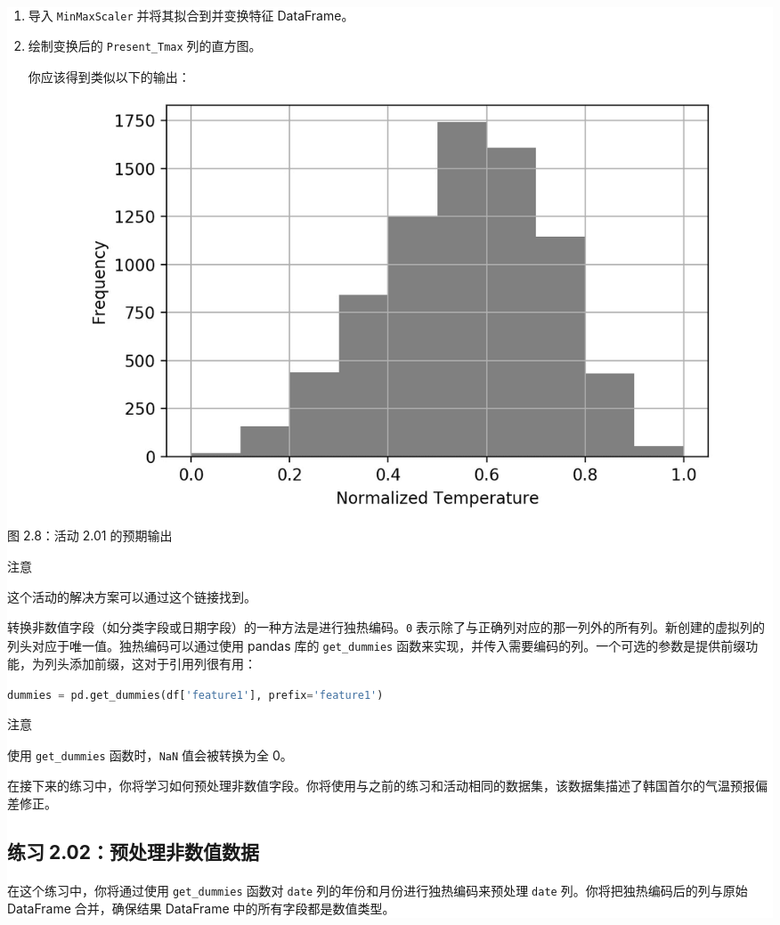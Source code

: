 1.  导入 `MinMaxScaler` 并将其拟合到并变换特征 DataFrame。

1.  绘制变换后的 `Present_Tmax` 列的直方图。

    你应该得到类似以下的输出：

    ![图 2.8：活动 2.01 的预期输出    ](img/B16341_02_08.jpg)

图 2.8：活动 2.01 的预期输出

注意

这个活动的解决方案可以通过这个链接找到。

转换非数值字段（如分类字段或日期字段）的一种方法是进行独热编码。`0` 表示除了与正确列对应的那一列外的所有列。新创建的虚拟列的列头对应于唯一值。独热编码可以通过使用 pandas 库的 `get_dummies` 函数来实现，并传入需要编码的列。一个可选的参数是提供前缀功能，为列头添加前缀，这对于引用列很有用：

```py
dummies = pd.get_dummies(df['feature1'], prefix='feature1')
```

注意

使用 `get_dummies` 函数时，`NaN` 值会被转换为全 0。

在接下来的练习中，你将学习如何预处理非数值字段。你将使用与之前的练习和活动相同的数据集，该数据集描述了韩国首尔的气温预报偏差修正。

## 练习 2.02：预处理非数值数据

在这个练习中，你将通过使用 `get_dummies` 函数对 `date` 列的年份和月份进行独热编码来预处理 `date` 列。你将把独热编码后的列与原始 DataFrame 合并，确保结果 DataFrame 中的所有字段都是数值类型。
